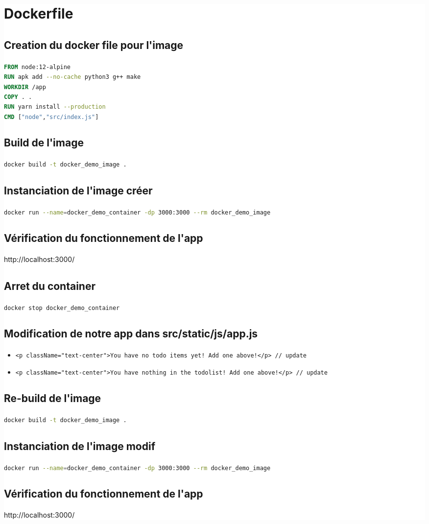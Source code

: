# Dockerfile

## Creation du docker file pour l'image

````dockerfile
FROM node:12-alpine
RUN apk add --no-cache python3 g++ make
WORKDIR /app
COPY . .
RUN yarn install --production
CMD ["node","src/index.js"]
````

## Build de l'image ##
````bash
docker build -t docker_demo_image .
````

## Instanciation de l'image créer

````bash
docker run --name=docker_demo_container -dp 3000:3000 --rm docker_demo_image
````

## Vérification du fonctionnement de l'app
http://localhost:3000/

## Arret du container
````bash
docker stop docker_demo_container
````
## Modification de notre app dans src/static/js/app.js 
-     <p className="text-center">You have no todo items yet! Add one above!</p> // update
+     <p className="text-center">You have nothing in the todolist! Add one above!</p> // update

## Re-build de l'image
````bash
docker build -t docker_demo_image .
````
## Instanciation de l'image modif
````bash
docker run --name=docker_demo_container -dp 3000:3000 --rm docker_demo_image
````

## Vérification du fonctionnement de l'app
http://localhost:3000/
